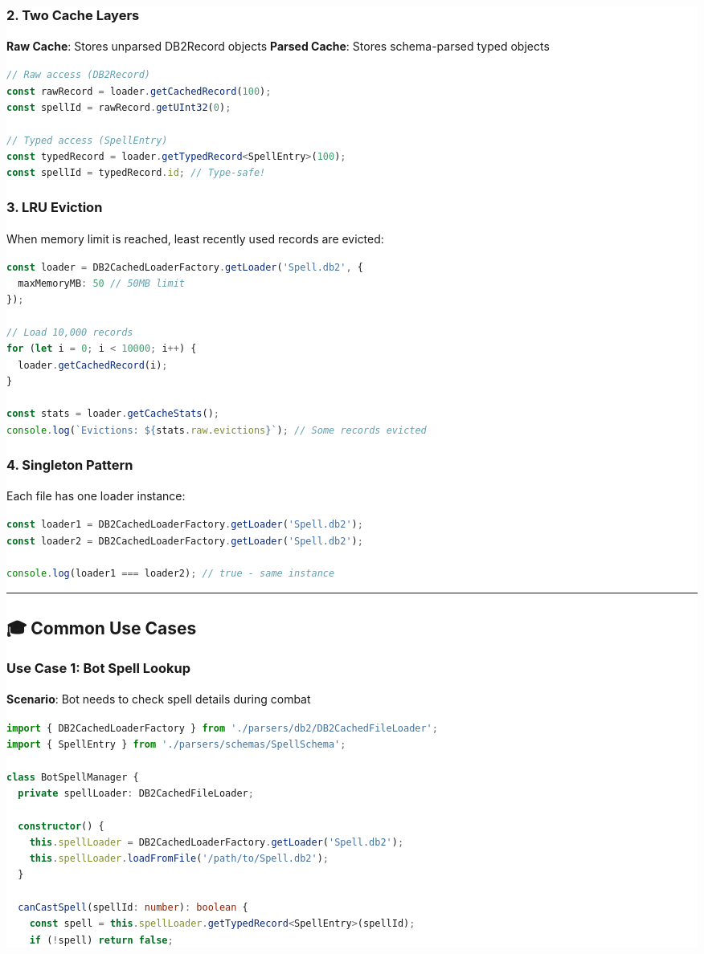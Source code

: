### 2. Two Cache Layers

**Raw Cache**: Stores unparsed DB2Record objects
**Parsed Cache**: Stores schema-parsed typed objects

```typescript
// Raw access (DB2Record)
const rawRecord = loader.getCachedRecord(100);
const spellId = rawRecord.getUInt32(0);

// Typed access (SpellEntry)
const typedRecord = loader.getTypedRecord<SpellEntry>(100);
const spellId = typedRecord.id; // Type-safe!
```

### 3. LRU Eviction

When memory limit is reached, least recently used records are evicted:

```typescript
const loader = DB2CachedLoaderFactory.getLoader('Spell.db2', {
  maxMemoryMB: 50 // 50MB limit
});

// Load 10,000 records
for (let i = 0; i < 10000; i++) {
  loader.getCachedRecord(i);
}

const stats = loader.getCacheStats();
console.log(`Evictions: ${stats.raw.evictions}`); // Some records evicted
```

### 4. Singleton Pattern

Each file has one loader instance:

```typescript
const loader1 = DB2CachedLoaderFactory.getLoader('Spell.db2');
const loader2 = DB2CachedLoaderFactory.getLoader('Spell.db2');

console.log(loader1 === loader2); // true - same instance
```

---

## 🎓 Common Use Cases

### Use Case 1: Bot Spell Lookup

**Scenario**: Bot needs to check spell details during combat

```typescript
import { DB2CachedLoaderFactory } from './parsers/db2/DB2CachedFileLoader';
import { SpellEntry } from './parsers/schemas/SpellSchema';

class BotSpellManager {
  private spellLoader: DB2CachedFileLoader;

  constructor() {
    this.spellLoader = DB2CachedLoaderFactory.getLoader('Spell.db2');
    this.spellLoader.loadFromFile('/path/to/Spell.db2');
  }

  canCastSpell(spellId: number): boolean {
    const spell = this.spellLoader.getTypedRecord<SpellEntry>(spellId);
    if (!spell) return false;
```